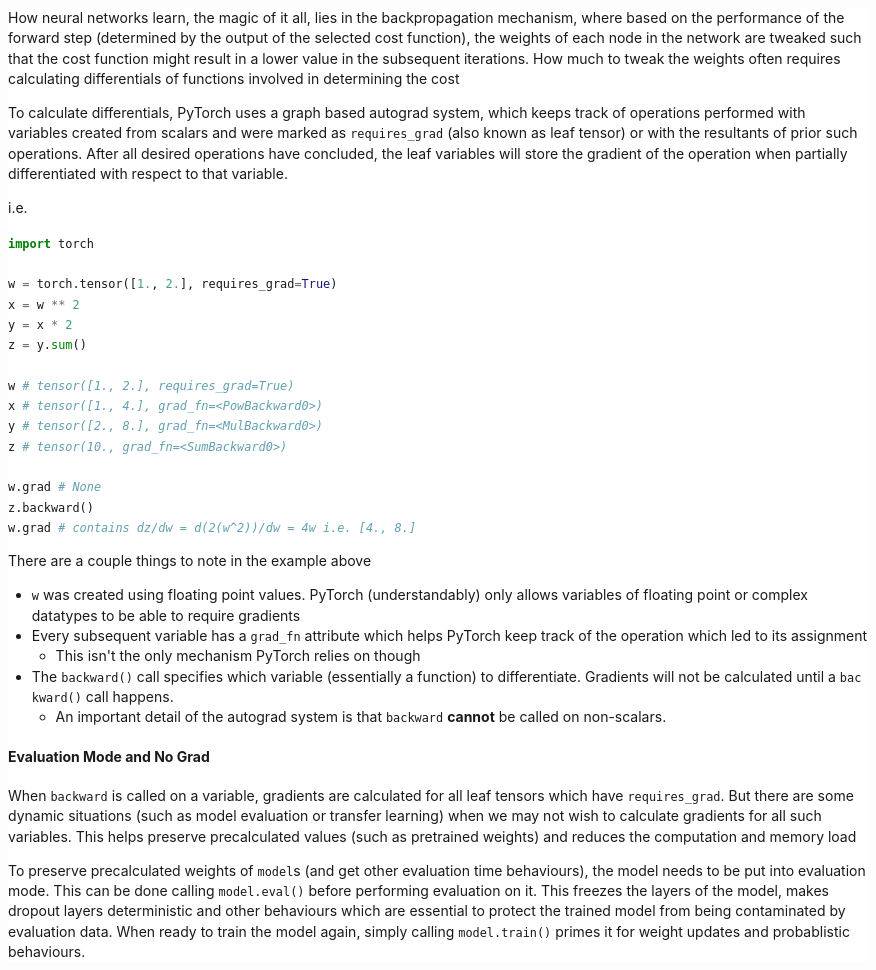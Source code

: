How neural networks learn, the magic of it all, lies in the backpropagation mechanism, where based on the performance of the forward step (determined by the output of the selected cost function), the weights of each node in the network are tweaked such that the cost function might result in a lower value in the subsequent iterations. How much to tweak the weights often requires calculating differentials of functions involved in determining the cost

To calculate differentials, PyTorch uses a graph based autograd system, which keeps track of operations performed with variables created from scalars and were marked as `requires_grad` (also known as leaf tensor) or with the resultants of prior such operations. After all desired operations have concluded, the leaf variables will store the gradient of the operation when partially differentiated with respect to that variable.

i.e. 
```python
import torch

w = torch.tensor([1., 2.], requires_grad=True)
x = w ** 2
y = x * 2
z = y.sum()

w # tensor([1., 2.], requires_grad=True)
x # tensor([1., 4.], grad_fn=<PowBackward0>)
y # tensor([2., 8.], grad_fn=<MulBackward0>)
z # tensor(10., grad_fn=<SumBackward0>)

w.grad # None
z.backward()
w.grad # contains dz/dw = d(2(w^2))/dw = 4w i.e. [4., 8.]
```

There are a couple things to note in the example above
- `w` was created using floating point values. PyTorch (understandably) only allows variables of floating point or complex datatypes to be able to require gradients
- Every subsequent variable has a `grad_fn` attribute which helps PyTorch keep track of the operation which led to its assignment
  - This isn't the only mechanism PyTorch relies on though
- The `backward()` call specifies which variable (essentially 
a function) to differentiate. Gradients will not be calculated until a `backward()` call happens.
  - An important detail of the autograd system is that `backward` **cannot** be called on non-scalars.


#### Evaluation Mode and No Grad
When `backward` is called on a variable, gradients are calculated for all leaf tensors which have `requires_grad`. But there are some dynamic situations (such as model evaluation or transfer learning) when we may not wish to calculate gradients for all such variables. This helps preserve precalculated values (such as pretrained weights) and reduces the computation and memory load

To preserve precalculated weights of `model`s (and get other evaluation time behaviours), the model needs to be put into evaluation mode. This can be done calling `model.eval()` before performing evaluation on it. This freezes the layers of the model, makes dropout layers deterministic and other behaviours which are essential to protect the trained model from being contaminated by evaluation data. When ready to train the model again, simply calling `model.train()` primes it for weight updates and probablistic behaviours.
